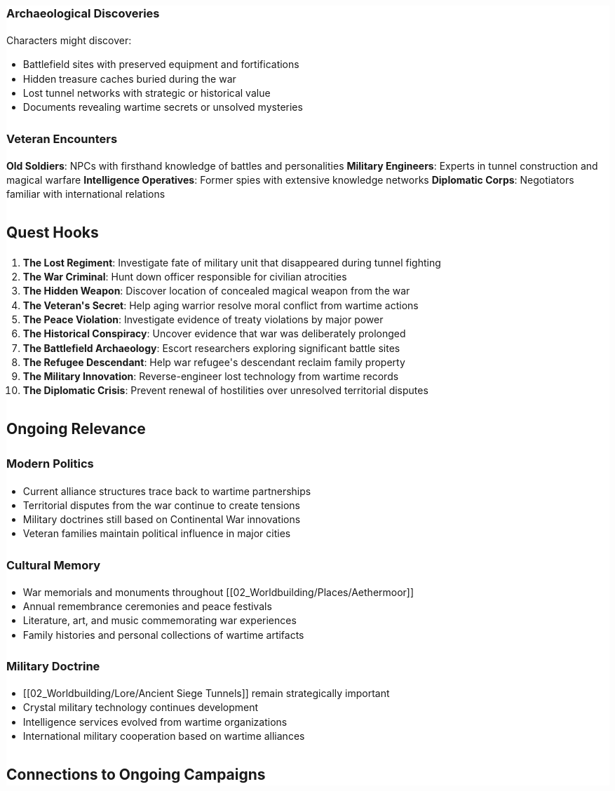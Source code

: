 ### Archaeological Discoveries
Characters might discover:
- Battlefield sites with preserved equipment and fortifications
- Hidden treasure caches buried during the war
- Lost tunnel networks with strategic or historical value
- Documents revealing wartime secrets or unsolved mysteries

### Veteran Encounters
**Old Soldiers**: NPCs with firsthand knowledge of battles and personalities
**Military Engineers**: Experts in tunnel construction and magical warfare
**Intelligence Operatives**: Former spies with extensive knowledge networks
**Diplomatic Corps**: Negotiators familiar with international relations

## Quest Hooks

1. **The Lost Regiment**: Investigate fate of military unit that disappeared during tunnel fighting
2. **The War Criminal**: Hunt down officer responsible for civilian atrocities
3. **The Hidden Weapon**: Discover location of concealed magical weapon from the war
4. **The Veteran's Secret**: Help aging warrior resolve moral conflict from wartime actions
5. **The Peace Violation**: Investigate evidence of treaty violations by major power
6. **The Historical Conspiracy**: Uncover evidence that war was deliberately prolonged
7. **The Battlefield Archaeology**: Escort researchers exploring significant battle sites
8. **The Refugee Descendant**: Help war refugee's descendant reclaim family property
9. **The Military Innovation**: Reverse-engineer lost technology from wartime records
10. **The Diplomatic Crisis**: Prevent renewal of hostilities over unresolved territorial disputes

## Ongoing Relevance

### Modern Politics
- Current alliance structures trace back to wartime partnerships
- Territorial disputes from the war continue to create tensions
- Military doctrines still based on Continental War innovations
- Veteran families maintain political influence in major cities

### Cultural Memory
- War memorials and monuments throughout [[02_Worldbuilding/Places/Aethermoor]]
- Annual remembrance ceremonies and peace festivals
- Literature, art, and music commemorating war experiences
- Family histories and personal collections of wartime artifacts

### Military Doctrine
- [[02_Worldbuilding/Lore/Ancient Siege Tunnels]] remain strategically important
- Crystal military technology continues development
- Intelligence services evolved from wartime organizations
- International military cooperation based on wartime alliances

## Connections to Ongoing Campaigns
